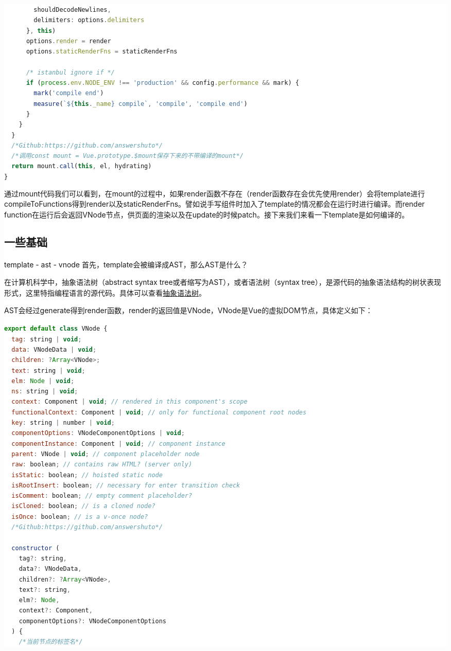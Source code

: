 ```javascript
        shouldDecodeNewlines,
        delimiters: options.delimiters
      }, this)
      options.render = render
      options.staticRenderFns = staticRenderFns

      /* istanbul ignore if */
      if (process.env.NODE_ENV !== 'production' && config.performance && mark) {
        mark('compile end')
        measure(`${this._name} compile`, 'compile', 'compile end')
      }
    }
  }
  /*Github:https://github.com/answershuto*/
  /*调用const mount = Vue.prototype.$mount保存下来的不带编译的mount*/
  return mount.call(this, el, hydrating)
}
```

通过mount代码我们可以看到，在mount的过程中，如果render函数不存在（render函数存在会优先使用render）会将template进行compileToFunctions得到render以及staticRenderFns。譬如说手写组件时加入了template的情况都会在运行时进行编译。而render function在运行后会返回VNode节点，供页面的渲染以及在update的时候patch。接下来我们来看一下template是如何编译的。

## 一些基础
template - ast - vnode 
首先，template会被编译成AST，那么AST是什么？

在计算机科学中，抽象语法树（abstract syntax tree或者缩写为AST），或者语法树（syntax tree），是源代码的抽象语法结构的树状表现形式，这里特指编程语言的源代码。具体可以查看[抽象语法树](https://zh.wikipedia.org/wiki/%E6%8A%BD%E8%B1%A1%E8%AA%9E%E6%B3%95%E6%A8%B9)。

AST会经过generate得到render函数，render的返回值是VNode，VNode是Vue的虚拟DOM节点，具体定义如下：

```javascript
export default class VNode {
  tag: string | void;
  data: VNodeData | void;
  children: ?Array<VNode>;
  text: string | void;
  elm: Node | void;
  ns: string | void;
  context: Component | void; // rendered in this component's scope
  functionalContext: Component | void; // only for functional component root nodes
  key: string | number | void;
  componentOptions: VNodeComponentOptions | void;
  componentInstance: Component | void; // component instance
  parent: VNode | void; // component placeholder node
  raw: boolean; // contains raw HTML? (server only)
  isStatic: boolean; // hoisted static node
  isRootInsert: boolean; // necessary for enter transition check
  isComment: boolean; // empty comment placeholder?
  isCloned: boolean; // is a cloned node?
  isOnce: boolean; // is a v-once node?
  /*Github:https://github.com/answershuto*/
  
  constructor (
    tag?: string,
    data?: VNodeData,
    children?: ?Array<VNode>,
    text?: string,
    elm?: Node,
    context?: Component,
    componentOptions?: VNodeComponentOptions
  ) {
    /*当前节点的标签名*/
```